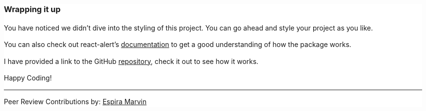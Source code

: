 ### Wrapping it up

You have noticed we didn’t dive into the styling of this project. You can go ahead and style your project as you like.

You can also check out react-alert’s [documentation](https://github.com/schiehll/react-alert) to get a good understanding of how the package works.

I have provided a link to the GitHub [repository](https://github.com/Caleb335/react-alert-test), check it out to see how it works.

Happy Coding!

---
Peer Review Contributions by: [Espira Marvin](/engineering-education/authors/espira-marvin/)
